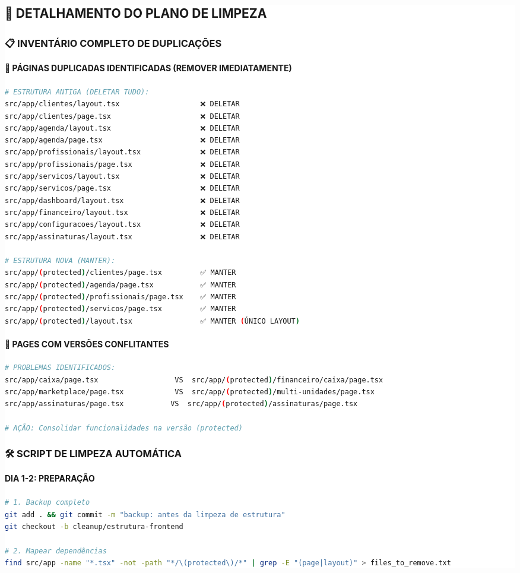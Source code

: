 ## 🧹 **DETALHAMENTO DO PLANO DE LIMPEZA**

### **📋 INVENTÁRIO COMPLETO DE DUPLICAÇÕES**

#### **🚨 PÁGINAS DUPLICADAS IDENTIFICADAS (REMOVER IMEDIATAMENTE)**

```bash
# ESTRUTURA ANTIGA (DELETAR TUDO):
src/app/clientes/layout.tsx                   ❌ DELETAR
src/app/clientes/page.tsx                     ❌ DELETAR
src/app/agenda/layout.tsx                     ❌ DELETAR
src/app/agenda/page.tsx                       ❌ DELETAR
src/app/profissionais/layout.tsx              ❌ DELETAR
src/app/profissionais/page.tsx                ❌ DELETAR
src/app/servicos/layout.tsx                   ❌ DELETAR
src/app/servicos/page.tsx                     ❌ DELETAR
src/app/dashboard/layout.tsx                  ❌ DELETAR
src/app/financeiro/layout.tsx                 ❌ DELETAR
src/app/configuracoes/layout.tsx              ❌ DELETAR
src/app/assinaturas/layout.tsx                ❌ DELETAR

# ESTRUTURA NOVA (MANTER):
src/app/(protected)/clientes/page.tsx         ✅ MANTER
src/app/(protected)/agenda/page.tsx           ✅ MANTER
src/app/(protected)/profissionais/page.tsx    ✅ MANTER
src/app/(protected)/servicos/page.tsx         ✅ MANTER
src/app/(protected)/layout.tsx                ✅ MANTER (ÚNICO LAYOUT)
```

#### **🔄 PAGES COM VERSÕES CONFLITANTES**

```bash
# PROBLEMAS IDENTIFICADOS:
src/app/caixa/page.tsx                  VS  src/app/(protected)/financeiro/caixa/page.tsx
src/app/marketplace/page.tsx            VS  src/app/(protected)/multi-unidades/page.tsx
src/app/assinaturas/page.tsx           VS  src/app/(protected)/assinaturas/page.tsx

# AÇÃO: Consolidar funcionalidades na versão (protected)
```

### **🛠️ SCRIPT DE LIMPEZA AUTOMÁTICA**

#### **DIA 1-2: PREPARAÇÃO**

```bash
# 1. Backup completo
git add . && git commit -m "backup: antes da limpeza de estrutura"
git checkout -b cleanup/estrutura-frontend

# 2. Mapear dependências
find src/app -name "*.tsx" -not -path "*/\(protected\)/*" | grep -E "(page|layout)" > files_to_remove.txt
```
